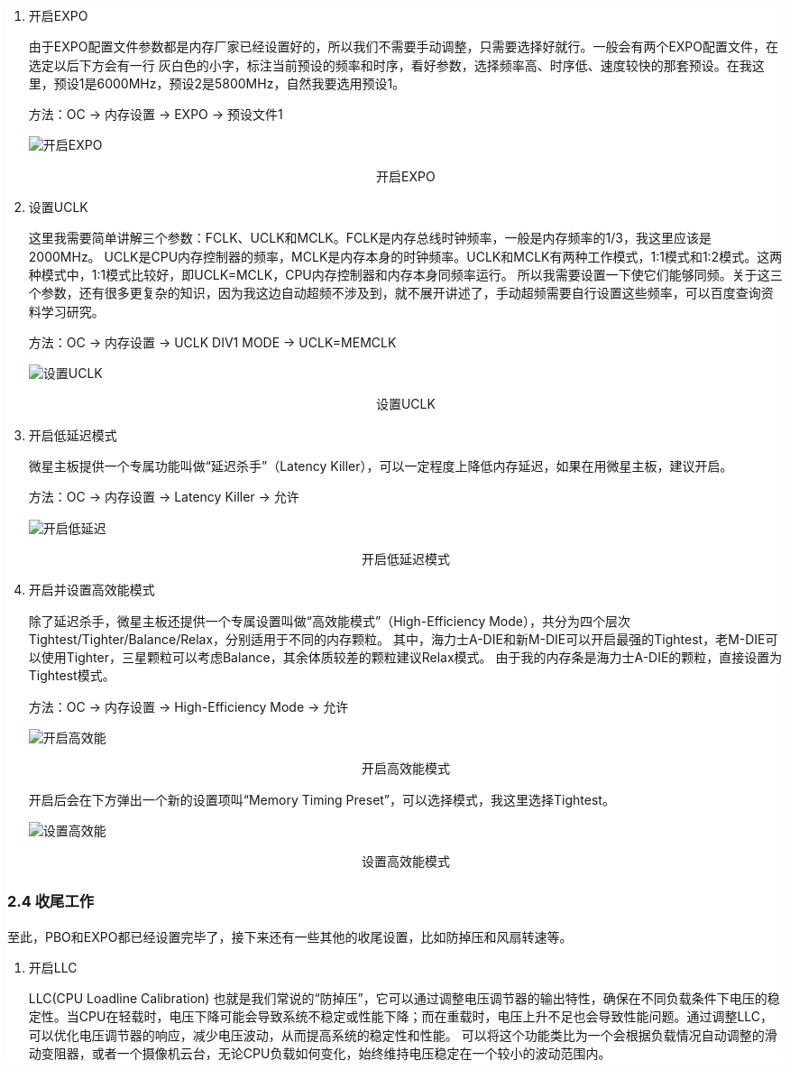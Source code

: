 1. 开启EXPO
   
   由于EXPO配置文件参数都是内存厂家已经设置好的，所以我们不需要手动调整，只需要选择好就行。一般会有两个EXPO配置文件，在选定以后下方会有一行
   灰白色的小字，标注当前预设的频率和时序，看好参数，选择频率高、时序低、速度较快的那套预设。在我这里，预设1是6000MHz，预设2是5800MHz，自然我要选用预设1。

   方法：OC -> 内存设置 -> EXPO -> 预设文件1

   ![开启EXPO](/images/PC那点事儿/组装机性能调教与测试/12-开启EXPO.bmp)
   <center>开启EXPO</center>

2. 设置UCLK
   
   这里我需要简单讲解三个参数：FCLK、UCLK和MCLK。FCLK是内存总线时钟频率，一般是内存频率的1/3，我这里应该是2000MHz。
   UCLK是CPU内存控制器的频率，MCLK是内存本身的时钟频率。UCLK和MCLK有两种工作模式，1:1模式和1:2模式。这两种模式中，1:1模式比较好，即UCLK=MCLK，CPU内存控制器和内存本身同频率运行。
   所以我需要设置一下使它们能够同频。关于这三个参数，还有很多更复杂的知识，因为我这边自动超频不涉及到，就不展开讲述了，手动超频需要自行设置这些频率，可以百度查询资料学习研究。

   方法：OC -> 内存设置 -> UCLK DIV1 MODE -> UCLK=MEMCLK
   
   ![设置UCLK](/images/PC那点事儿/组装机性能调教与测试/13-设置UCLK.bmp)
   <center>设置UCLK</center>

3. 开启低延迟模式
   
   微星主板提供一个专属功能叫做“延迟杀手”（Latency Killer），可以一定程度上降低内存延迟，如果在用微星主板，建议开启。

   方法：OC -> 内存设置 -> Latency Killer -> 允许

   ![开启低延迟](/images/PC那点事儿/组装机性能调教与测试/14-开启低延迟.bmp)
   <center>开启低延迟模式</center>

4. 开启并设置高效能模式
   
   除了延迟杀手，微星主板还提供一个专属设置叫做“高效能模式”（High-Efficiency Mode），共分为四个层次Tightest/Tighter/Balance/Relax，分别适用于不同的内存颗粒。
   其中，海力士A-DIE和新M-DIE可以开启最强的Tightest，老M-DIE可以使用Tighter，三星颗粒可以考虑Balance，其余体质较差的颗粒建议Relax模式。
   由于我的内存条是海力士A-DIE的颗粒，直接设置为Tightest模式。

   方法：OC -> 内存设置 -> High-Efficiency Mode -> 允许

   ![开启高效能](/images/PC那点事儿/组装机性能调教与测试/15-开启高效能.bmp)
   <center>开启高效能模式</center>

   开启后会在下方弹出一个新的设置项叫“Memory Timing Preset”，可以选择模式，我这里选择Tightest。

   ![设置高效能](/images/PC那点事儿/组装机性能调教与测试/16-设置高效能.bmp)
   <center>设置高效能模式</center>

### 2.4 收尾工作

至此，PBO和EXPO都已经设置完毕了，接下来还有一些其他的收尾设置，比如防掉压和风扇转速等。

1. 开启LLC
   
   LLC(CPU Loadline Calibration) 也就是我们常说的“防掉压”，它可以通过调整电压调节器的输出特性，确保在不同负载条件下电压的稳定性。当CPU在轻载时，电压下降可能会导致系统不稳定或性能下降；而在重载时，电压上升不足也会导致性能问题。通过调整LLC，可以优化电压调节器的响应，减少电压波动，从而提高系统的稳定性和性能。
   可以将这个功能类比为一个会根据负载情况自动调整的滑动变阻器，或者一个摄像机云台，无论CPU负载如何变化，始终维持电压稳定在一个较小的波动范围内。
   